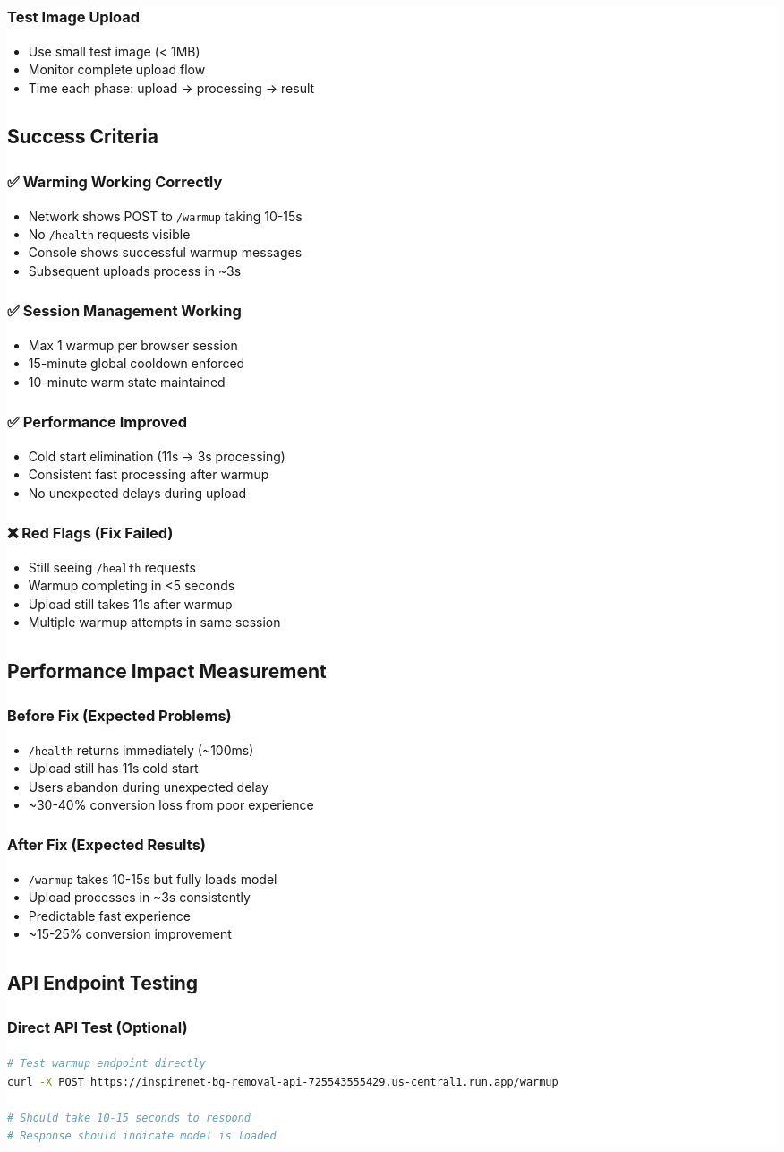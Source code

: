 ### Test Image Upload
- Use small test image (< 1MB) 
- Monitor complete upload flow
- Time each phase: upload → processing → result

## Success Criteria

### ✅ Warming Working Correctly
- Network shows POST to `/warmup` taking 10-15s
- No `/health` requests visible
- Console shows successful warmup messages
- Subsequent uploads process in ~3s

### ✅ Session Management Working
- Max 1 warmup per browser session
- 15-minute global cooldown enforced
- 10-minute warm state maintained

### ✅ Performance Improved
- Cold start elimination (11s → 3s processing)
- Consistent fast processing after warmup
- No unexpected delays during upload

### ❌ Red Flags (Fix Failed)
- Still seeing `/health` requests
- Warmup completing in <5 seconds
- Upload still takes 11s after warmup
- Multiple warmup attempts in same session

## Performance Impact Measurement

### Before Fix (Expected Problems)
- `/health` returns immediately (~100ms)
- Upload still has 11s cold start
- Users abandon during unexpected delay
- ~30-40% conversion loss from poor experience

### After Fix (Expected Results)
- `/warmup` takes 10-15s but fully loads model
- Upload processes in ~3s consistently  
- Predictable fast experience
- ~15-25% conversion improvement

## API Endpoint Testing

### Direct API Test (Optional)
```bash
# Test warmup endpoint directly
curl -X POST https://inspirenet-bg-removal-api-725543555429.us-central1.run.app/warmup

# Should take 10-15 seconds to respond
# Response should indicate model is loaded
```
